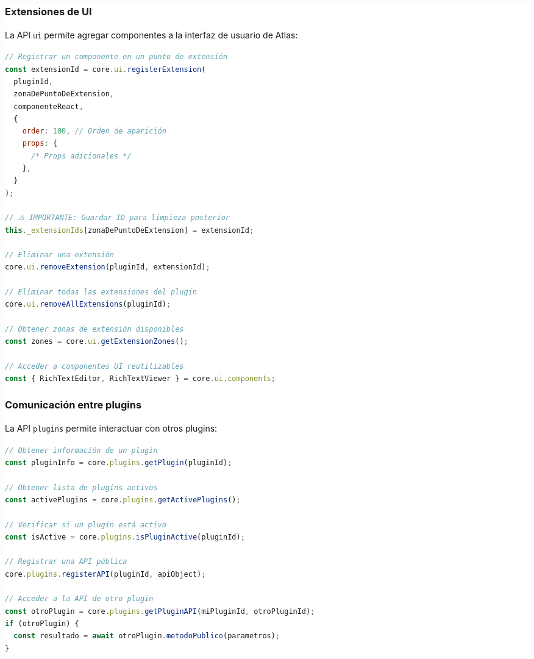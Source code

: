 ### Extensiones de UI

La API `ui` permite agregar componentes a la interfaz de usuario de Atlas:

```javascript
// Registrar un componente en un punto de extensión
const extensionId = core.ui.registerExtension(
  pluginId,
  zonaDePuntoDeExtension,
  componenteReact,
  {
    order: 100, // Orden de aparición
    props: {
      /* Props adicionales */
    },
  }
);

// ⚠️ IMPORTANTE: Guardar ID para limpieza posterior
this._extensionIds[zonaDePuntoDeExtension] = extensionId;

// Eliminar una extensión
core.ui.removeExtension(pluginId, extensionId);

// Eliminar todas las extensiones del plugin
core.ui.removeAllExtensions(pluginId);

// Obtener zonas de extensión disponibles
const zones = core.ui.getExtensionZones();

// Acceder a componentes UI reutilizables
const { RichTextEditor, RichTextViewer } = core.ui.components;
```

### Comunicación entre plugins

La API `plugins` permite interactuar con otros plugins:

```javascript
// Obtener información de un plugin
const pluginInfo = core.plugins.getPlugin(pluginId);

// Obtener lista de plugins activos
const activePlugins = core.plugins.getActivePlugins();

// Verificar si un plugin está activo
const isActive = core.plugins.isPluginActive(pluginId);

// Registrar una API pública
core.plugins.registerAPI(pluginId, apiObject);

// Acceder a la API de otro plugin
const otroPlugin = core.plugins.getPluginAPI(miPluginId, otroPluginId);
if (otroPlugin) {
  const resultado = await otroPlugin.metodoPublico(parametros);
}
```
